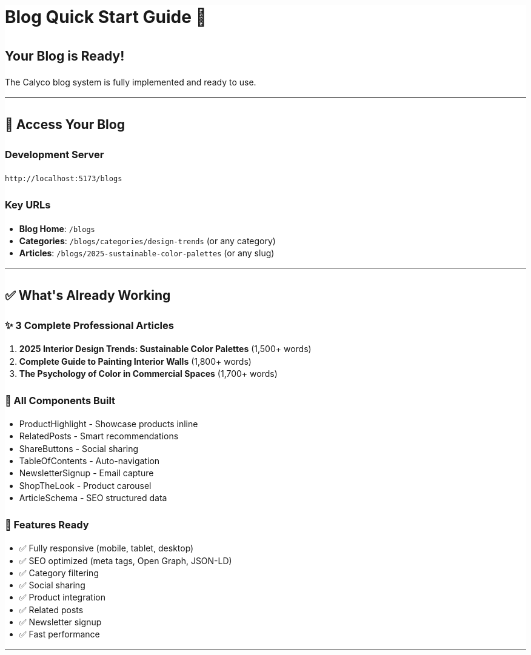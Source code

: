 # Blog Quick Start Guide 🚀

## Your Blog is Ready!

The Calyco blog system is fully implemented and ready to use.

---

## 📍 Access Your Blog

### Development Server
```
http://localhost:5173/blogs
```

### Key URLs
- **Blog Home**: `/blogs`
- **Categories**: `/blogs/categories/design-trends` (or any category)
- **Articles**: `/blogs/2025-sustainable-color-palettes` (or any slug)

---

## ✅ What's Already Working

### ✨ 3 Complete Professional Articles
1. **2025 Interior Design Trends: Sustainable Color Palettes** (1,500+ words)
2. **Complete Guide to Painting Interior Walls** (1,800+ words)
3. **The Psychology of Color in Commercial Spaces** (1,700+ words)

### 🎨 All Components Built
- ProductHighlight - Showcase products inline
- RelatedPosts - Smart recommendations
- ShareButtons - Social sharing
- TableOfContents - Auto-navigation
- NewsletterSignup - Email capture
- ShopTheLook - Product carousel
- ArticleSchema - SEO structured data

### 📱 Features Ready
- ✅ Fully responsive (mobile, tablet, desktop)
- ✅ SEO optimized (meta tags, Open Graph, JSON-LD)
- ✅ Category filtering
- ✅ Social sharing
- ✅ Product integration
- ✅ Related posts
- ✅ Newsletter signup
- ✅ Fast performance

---